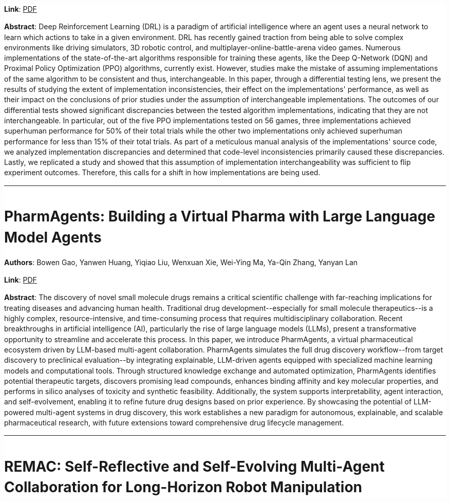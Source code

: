 **Link**: [PDF](https://arxiv.org/pdf/2503.22575)  

**Abstract**: Deep Reinforcement Learning (DRL) is a paradigm of artificial intelligence where an agent uses a neural network to learn which actions to take in a given environment. DRL has recently gained traction from being able to solve complex environments like driving simulators, 3D robotic control, and multiplayer-online-battle-arena video games. Numerous implementations of the state-of-the-art algorithms responsible for training these agents, like the Deep Q-Network (DQN) and Proximal Policy Optimization (PPO) algorithms, currently exist. However, studies make the mistake of assuming implementations of the same algorithm to be consistent and thus, interchangeable. In this paper, through a differential testing lens, we present the results of studying the extent of implementation inconsistencies, their effect on the implementations' performance, as well as their impact on the conclusions of prior studies under the assumption of interchangeable implementations. The outcomes of our differential tests showed significant discrepancies between the tested algorithm implementations, indicating that they are not interchangeable. In particular, out of the five PPO implementations tested on 56 games, three implementations achieved superhuman performance for 50% of their total trials while the other two implementations only achieved superhuman performance for less than 15% of their total trials. As part of a meticulous manual analysis of the implementations' source code, we analyzed implementation discrepancies and determined that code-level inconsistencies primarily caused these discrepancies. Lastly, we replicated a study and showed that this assumption of implementation interchangeability was sufficient to flip experiment outcomes. Therefore, this calls for a shift in how implementations are being used. 

---
# PharmAgents: Building a Virtual Pharma with Large Language Model Agents 

**Authors**: Bowen Gao, Yanwen Huang, Yiqiao Liu, Wenxuan Xie, Wei-Ying Ma, Ya-Qin Zhang, Yanyan Lan  

**Link**: [PDF](https://arxiv.org/pdf/2503.22164)  

**Abstract**: The discovery of novel small molecule drugs remains a critical scientific challenge with far-reaching implications for treating diseases and advancing human health. Traditional drug development--especially for small molecule therapeutics--is a highly complex, resource-intensive, and time-consuming process that requires multidisciplinary collaboration. Recent breakthroughs in artificial intelligence (AI), particularly the rise of large language models (LLMs), present a transformative opportunity to streamline and accelerate this process. In this paper, we introduce PharmAgents, a virtual pharmaceutical ecosystem driven by LLM-based multi-agent collaboration. PharmAgents simulates the full drug discovery workflow--from target discovery to preclinical evaluation--by integrating explainable, LLM-driven agents equipped with specialized machine learning models and computational tools. Through structured knowledge exchange and automated optimization, PharmAgents identifies potential therapeutic targets, discovers promising lead compounds, enhances binding affinity and key molecular properties, and performs in silico analyses of toxicity and synthetic feasibility. Additionally, the system supports interpretability, agent interaction, and self-evolvement, enabling it to refine future drug designs based on prior experience. By showcasing the potential of LLM-powered multi-agent systems in drug discovery, this work establishes a new paradigm for autonomous, explainable, and scalable pharmaceutical research, with future extensions toward comprehensive drug lifecycle management. 

---
# REMAC: Self-Reflective and Self-Evolving Multi-Agent Collaboration for Long-Horizon Robot Manipulation 
